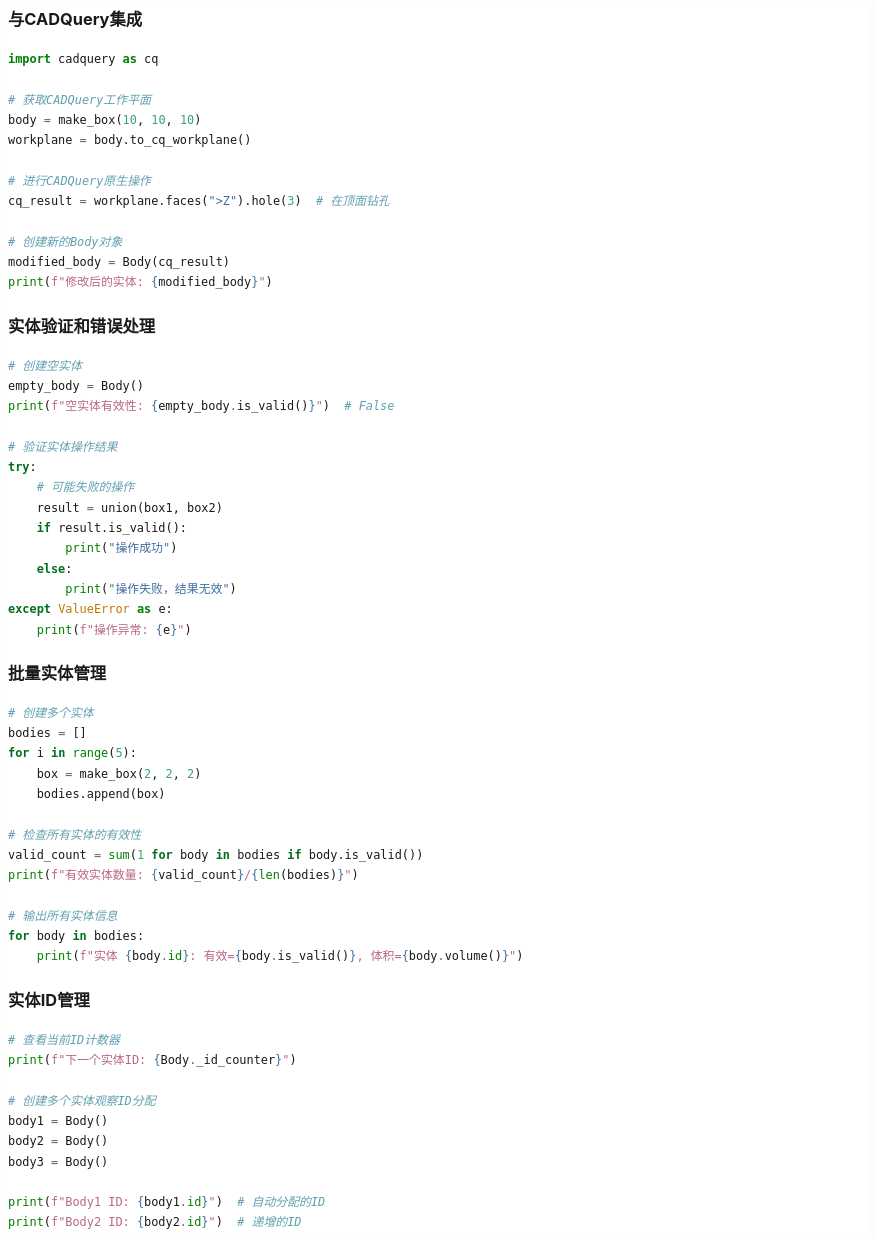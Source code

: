 ### 与CADQuery集成
```python
import cadquery as cq

# 获取CADQuery工作平面
body = make_box(10, 10, 10)
workplane = body.to_cq_workplane()

# 进行CADQuery原生操作
cq_result = workplane.faces(">Z").hole(3)  # 在顶面钻孔

# 创建新的Body对象
modified_body = Body(cq_result)
print(f"修改后的实体: {modified_body}")
```

### 实体验证和错误处理
```python
# 创建空实体
empty_body = Body()
print(f"空实体有效性: {empty_body.is_valid()}")  # False

# 验证实体操作结果
try:
    # 可能失败的操作
    result = union(box1, box2)
    if result.is_valid():
        print("操作成功")
    else:
        print("操作失败，结果无效")
except ValueError as e:
    print(f"操作异常: {e}")
```

### 批量实体管理
```python
# 创建多个实体
bodies = []
for i in range(5):
    box = make_box(2, 2, 2)
    bodies.append(box)

# 检查所有实体的有效性
valid_count = sum(1 for body in bodies if body.is_valid())
print(f"有效实体数量: {valid_count}/{len(bodies)}")

# 输出所有实体信息
for body in bodies:
    print(f"实体 {body.id}: 有效={body.is_valid()}, 体积={body.volume()}")
```

### 实体ID管理
```python
# 查看当前ID计数器
print(f"下一个实体ID: {Body._id_counter}")

# 创建多个实体观察ID分配
body1 = Body()
body2 = Body()
body3 = Body()

print(f"Body1 ID: {body1.id}")  # 自动分配的ID
print(f"Body2 ID: {body2.id}")  # 递增的ID
```